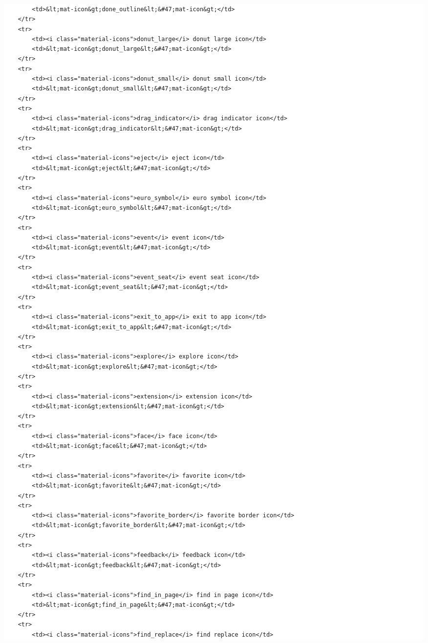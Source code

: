             <td>&lt;mat-icon&gt;done_outline&lt;&#47;mat-icon&gt;</td>
        </tr>
        <tr>
            <td><i class="material-icons">donut_large</i> donut large icon</td>
            <td>&lt;mat-icon&gt;donut_large&lt;&#47;mat-icon&gt;</td>
        </tr>
        <tr>
            <td><i class="material-icons">donut_small</i> donut small icon</td>
            <td>&lt;mat-icon&gt;donut_small&lt;&#47;mat-icon&gt;</td>
        </tr>
        <tr>
            <td><i class="material-icons">drag_indicator</i> drag indicator icon</td>
            <td>&lt;mat-icon&gt;drag_indicator&lt;&#47;mat-icon&gt;</td>
        </tr>
        <tr>
            <td><i class="material-icons">eject</i> eject icon</td>
            <td>&lt;mat-icon&gt;eject&lt;&#47;mat-icon&gt;</td>
        </tr>
        <tr>
            <td><i class="material-icons">euro_symbol</i> euro symbol icon</td>
            <td>&lt;mat-icon&gt;euro_symbol&lt;&#47;mat-icon&gt;</td>
        </tr>
        <tr>
            <td><i class="material-icons">event</i> event icon</td>
            <td>&lt;mat-icon&gt;event&lt;&#47;mat-icon&gt;</td>
        </tr>
        <tr>
            <td><i class="material-icons">event_seat</i> event seat icon</td>
            <td>&lt;mat-icon&gt;event_seat&lt;&#47;mat-icon&gt;</td>
        </tr>
        <tr>
            <td><i class="material-icons">exit_to_app</i> exit to app icon</td>
            <td>&lt;mat-icon&gt;exit_to_app&lt;&#47;mat-icon&gt;</td>
        </tr>
        <tr>
            <td><i class="material-icons">explore</i> explore icon</td>
            <td>&lt;mat-icon&gt;explore&lt;&#47;mat-icon&gt;</td>
        </tr>
        <tr>
            <td><i class="material-icons">extension</i> extension icon</td>
            <td>&lt;mat-icon&gt;extension&lt;&#47;mat-icon&gt;</td>
        </tr>
        <tr>
            <td><i class="material-icons">face</i> face icon</td>
            <td>&lt;mat-icon&gt;face&lt;&#47;mat-icon&gt;</td>
        </tr>
        <tr>
            <td><i class="material-icons">favorite</i> favorite icon</td>
            <td>&lt;mat-icon&gt;favorite&lt;&#47;mat-icon&gt;</td>
        </tr>
        <tr>
            <td><i class="material-icons">favorite_border</i> favorite border icon</td>
            <td>&lt;mat-icon&gt;favorite_border&lt;&#47;mat-icon&gt;</td>
        </tr>
        <tr>
            <td><i class="material-icons">feedback</i> feedback icon</td>
            <td>&lt;mat-icon&gt;feedback&lt;&#47;mat-icon&gt;</td>
        </tr>
        <tr>
            <td><i class="material-icons">find_in_page</i> find in page icon</td>
            <td>&lt;mat-icon&gt;find_in_page&lt;&#47;mat-icon&gt;</td>
        </tr>
        <tr>
            <td><i class="material-icons">find_replace</i> find replace icon</td>